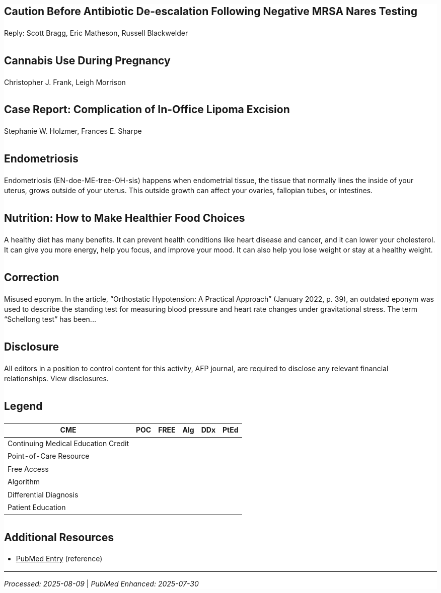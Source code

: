 ## Caution Before Antibiotic De-escalation Following Negative MRSA Nares Testing

Reply: Scott Bragg, Eric Matheson, Russell Blackwelder

## Cannabis Use During Pregnancy

Christopher J. Frank, Leigh Morrison

## Case Report: Complication of In-Office Lipoma Excision

Stephanie W. Holzmer, Frances E. Sharpe

## Endometriosis

Endometriosis (EN-doe-ME-tree-OH-sis) happens when endometrial tissue, the tissue that normally lines the inside of your uterus, grows outside of your uterus. This outside growth can affect your ovaries, fallopian tubes, or intestines.

## Nutrition: How to Make Healthier Food Choices

A healthy diet has many benefits. It can prevent health conditions like heart disease and cancer, and it can lower your cholesterol. It can give you more energy, help you focus, and improve your mood. It can also help you lose weight or stay at a healthy weight.

## Correction

Misused eponym. In the article, “Orthostatic Hypotension: A Practical Approach” (January 2022, p. 39), an outdated eponym was used to describe the standing test for measuring blood pressure and heart rate changes under gravitational stress. The term “Schellong test” has been...

## Disclosure

All editors in a position to control content for this activity, AFP journal, are required to disclose any relevant financial relationships. View disclosures.

## Legend

| CME | POC | FREE | Alg | DDx | PtEd |
|---|---|---|---|---|---|
| Continuing Medical Education Credit |
| Point-of-Care Resource |
| Free Access |
| Algorithm |
| Differential Diagnosis |
| Patient Education |

## Additional Resources

- [PubMed Entry](https://pubmed.ncbi.nlm.nih.gov/36260884/) (reference)

---

*Processed: 2025-08-09* | *PubMed Enhanced: 2025-07-30*
